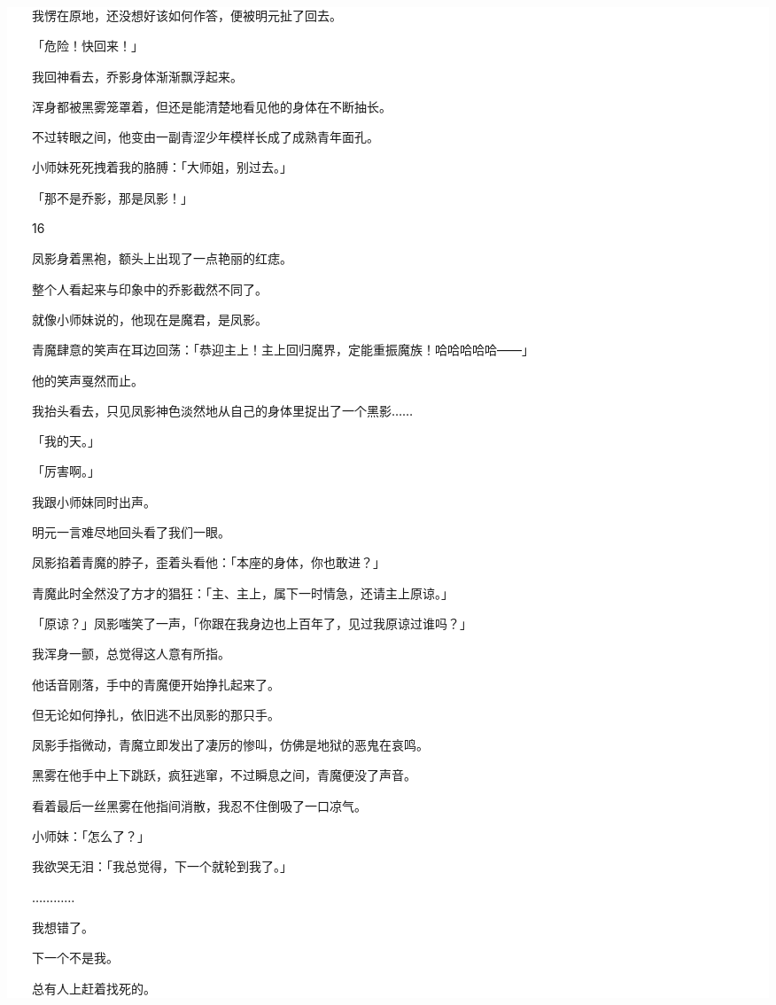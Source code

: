 &emsp;&emsp;我愣在原地，还没想好该如何作答，便被明元扯了回去。  
  
&emsp;&emsp;「危险！快回来！」  
  
&emsp;&emsp;我回神看去，乔影身体渐渐飘浮起来。  
  
&emsp;&emsp;浑身都被黑雾笼罩着，但还是能清楚地看见他的身体在不断抽长。  
  
&emsp;&emsp;不过转眼之间，他变由一副青涩少年模样长成了成熟青年面孔。  
  
&emsp;&emsp;小师妹死死拽着我的胳膊：「大师姐，别过去。」  
  
&emsp;&emsp;「那不是乔影，那是凤影！」  
  
&emsp;&emsp;16  
  
&emsp;&emsp;凤影身着黑袍，额头上出现了一点艳丽的红痣。  
  
&emsp;&emsp;整个人看起来与印象中的乔影截然不同了。  
  
&emsp;&emsp;就像小师妹说的，他现在是魔君，是凤影。  
  
&emsp;&emsp;青魔肆意的笑声在耳边回荡：「恭迎主上！主上回归魔界，定能重振魔族！哈哈哈哈哈——」  
  
&emsp;&emsp;他的笑声戛然而止。  
  
&emsp;&emsp;我抬头看去，只见凤影神色淡然地从自己的身体里捉出了一个黑影……  
  
&emsp;&emsp;「我的天。」  
  
&emsp;&emsp;「厉害啊。」  
  
&emsp;&emsp;我跟小师妹同时出声。  
  
&emsp;&emsp;明元一言难尽地回头看了我们一眼。  
  
&emsp;&emsp;凤影掐着青魔的脖子，歪着头看他：「本座的身体，你也敢进？」  
  
&emsp;&emsp;青魔此时全然没了方才的猖狂：「主、主上，属下一时情急，还请主上原谅。」  
  
&emsp;&emsp;「原谅？」凤影嗤笑了一声，「你跟在我身边也上百年了，见过我原谅过谁吗？」  
  
&emsp;&emsp;我浑身一颤，总觉得这人意有所指。  
  
&emsp;&emsp;他话音刚落，手中的青魔便开始挣扎起来了。  
  
&emsp;&emsp;但无论如何挣扎，依旧逃不出凤影的那只手。  
  
&emsp;&emsp;凤影手指微动，青魔立即发出了凄厉的惨叫，仿佛是地狱的恶鬼在哀鸣。  
  
&emsp;&emsp;黑雾在他手中上下跳跃，疯狂逃窜，不过瞬息之间，青魔便没了声音。  
  
&emsp;&emsp;看着最后一丝黑雾在他指间消散，我忍不住倒吸了一口凉气。  
  
&emsp;&emsp;小师妹：「怎么了？」  
  
&emsp;&emsp;我欲哭无泪：「我总觉得，下一个就轮到我了。」  
  
&emsp;&emsp;…………  
  
&emsp;&emsp;我想错了。  
  
&emsp;&emsp;下一个不是我。  
  
&emsp;&emsp;总有人上赶着找死的。  
  